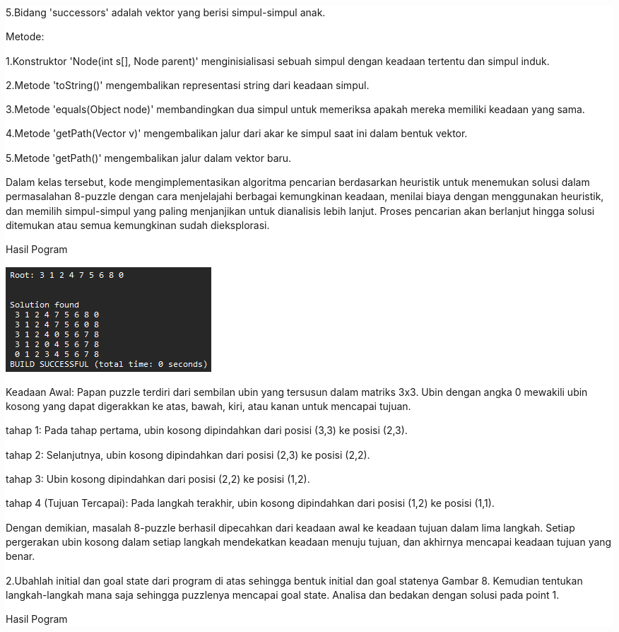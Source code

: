 5.Bidang 'successors' adalah vektor yang berisi simpul-simpul anak.

Metode:

1.Konstruktor 'Node(int s[], Node parent)' menginisialisasi sebuah simpul dengan keadaan tertentu dan simpul induk.

2.Metode 'toString()' mengembalikan representasi string dari keadaan simpul.

3.Metode 'equals(Object node)' membandingkan dua simpul untuk memeriksa apakah mereka memiliki keadaan yang sama.

4.Metode 'getPath(Vector<Node> v)' mengembalikan jalur dari akar ke simpul saat ini dalam bentuk vektor.

5.Metode 'getPath()' mengembalikan jalur dalam vektor baru.

Dalam kelas tersebut, kode mengimplementasikan algoritma pencarian berdasarkan heuristik untuk menemukan solusi dalam permasalahan 8-puzzle dengan cara menjelajahi berbagai kemungkinan keadaan, menilai biaya dengan menggunakan heuristik, dan memilih simpul-simpul yang paling menjanjikan untuk dianalisis lebih lanjut. Proses pencarian akan berlanjut hingga solusi ditemukan atau semua kemungkinan sudah dieksplorasi.

Hasil Pogram 

![alt text](https://github.com/IkhsanNurHuda/Isan/blob/main/5.1.png)

Keadaan Awal: Papan puzzle terdiri dari sembilan ubin yang tersusun dalam matriks 3x3. Ubin dengan angka 0 mewakili ubin kosong yang dapat digerakkan ke atas, bawah, kiri, atau kanan untuk mencapai tujuan.

tahap 1: Pada tahap pertama, ubin kosong dipindahkan dari posisi (3,3) ke posisi (2,3).

tahap 2: Selanjutnya, ubin kosong dipindahkan dari posisi (2,3) ke posisi (2,2).

tahap 3: Ubin kosong dipindahkan dari posisi (2,2) ke posisi (1,2).

tahap 4 (Tujuan Tercapai): Pada langkah terakhir, ubin kosong dipindahkan dari posisi (1,2) ke posisi (1,1).

Dengan demikian, masalah 8-puzzle berhasil dipecahkan dari keadaan awal ke keadaan tujuan dalam lima langkah. Setiap pergerakan ubin kosong dalam setiap langkah mendekatkan keadaan menuju tujuan, dan akhirnya mencapai keadaan tujuan yang benar.

2.Ubahlah initial dan goal state dari program di atas sehingga bentuk initial dan goal statenya Gambar 8. Kemudian tentukan langkah-langkah mana saja sehingga puzzlenya mencapai goal state. Analisa dan bedakan dengan solusi pada point 1. 

Hasil Pogram 
